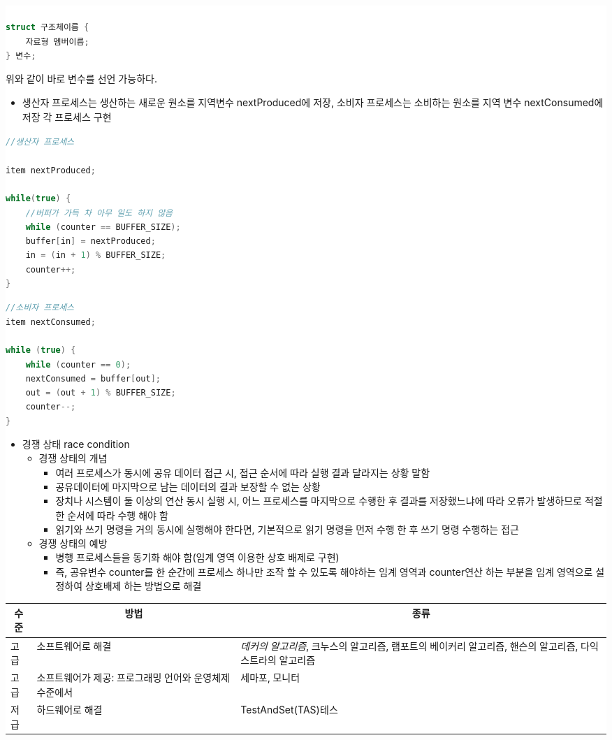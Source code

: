 ```C

struct 구조체이름 {
    자료형 멤버이름;
} 변수;

```

위와 같이 바로 변수를 선언 가능하다.

- 생산자 프로세스는 생산하는 새로운 원소를 지역변수 nextProduced에 저장, 소비자 프로세스는 소비하는 원소를 지역 변수 nextConsumed에 저장 각 프로세스 구현

```C
//생산자 프로세스

item nextProduced;

while(true) {
    //버퍼가 가득 차 아무 일도 하지 않음
    while (counter == BUFFER_SIZE);
    buffer[in] = nextProduced;
    in = (in + 1) % BUFFER_SIZE;
    counter++;
}
```

```C
//소비자 프로세스
item nextConsumed;

while (true) {
    while (counter == 0);
    nextConsumed = buffer[out];
    out = (out + 1) % BUFFER_SIZE;
    counter--;
}
```

- 경쟁 상태 race condition
    - 경쟁 상태의 개념
        - 여러 프로세스가 동시에 공유 데이터 접근 시, 접근 순서에 따라 실행 결과 달라지는 상황 말함
        - 공유데이터에 마지막으로 남는 데이터의 결과 보장할 수 없는 상황
        - 장치나 시스템이 둘 이상의 연산 동시 실행 시, 어느 프로세스를 마지막으로 수행한 후 결과를 저장했느냐에 따라 오류가 발생하므로 적절한 순서에 따라 수행 해야 함
        - 읽기와 쓰기 명령을 거의 동시에 실행해야 한다면, 기본적으로 읽기 명령을 먼저 수행 한 후 쓰기 명령 수행하는 접근
    - 경쟁 상태의 예방
        - 병행 프로세스들을 동기화 해야 함(임계 영역 이용한 상호 배제로 구현)
        - 즉, 공유변수 counter를 한 순간에 프로세스 하나만 조작 할 수 있도록 해야하는 임계 영역과 counter연산 하는 부분을 임계 영역으로 설정하여 상호배제 하는 방법으로 해결

|수준|방법|종류|
|--------|---|---|
|고급|소프트웨어로 해결| *데커의 알고리즘*, 크누스의 알고리즘, 램포트의 베이커리 알고리즘, 핸슨의 알고리즘, 다익스트라의 알고리즘|
|고급|소프트웨어가 제공: 프로그래밍 언어와 운영체제 수준에서|세마포, 모니터|
|저급|하드웨어로 해결|TestAndSet(TAS)테스|
